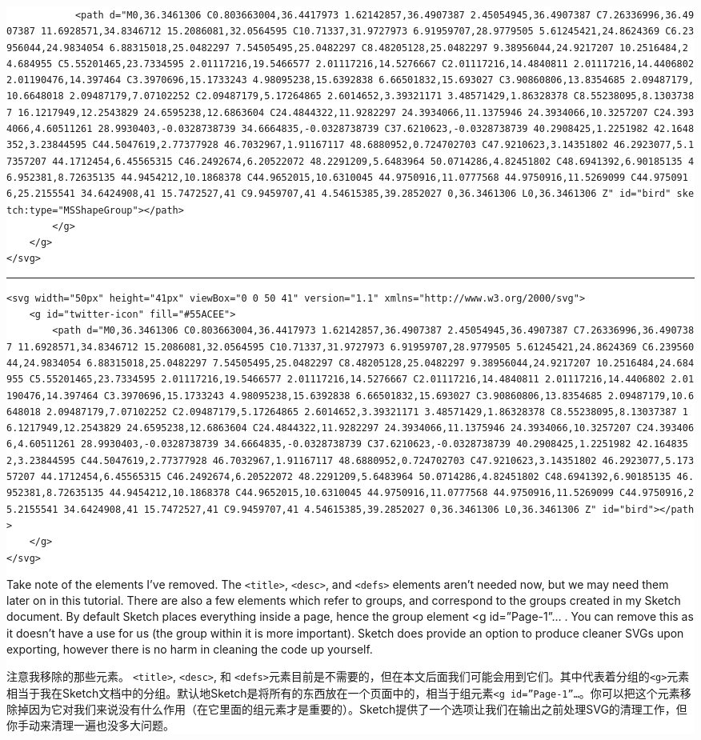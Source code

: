 	            <path d="M0,36.3461306 C0.803663004,36.4417973 1.62142857,36.4907387 2.45054945,36.4907387 C7.26336996,36.4907387 11.6928571,34.8346712 15.2086081,32.0564595 C10.71337,31.9727973 6.91959707,28.9779505 5.61245421,24.8624369 C6.23956044,24.9834054 6.88315018,25.0482297 7.54505495,25.0482297 C8.48205128,25.0482297 9.38956044,24.9217207 10.2516484,24.684955 C5.55201465,23.7334595 2.01117216,19.5466577 2.01117216,14.5276667 C2.01117216,14.4840811 2.01117216,14.4406802 2.01190476,14.397464 C3.3970696,15.1733243 4.98095238,15.6392838 6.66501832,15.693027 C3.90860806,13.8354685 2.09487179,10.6648018 2.09487179,7.07102252 C2.09487179,5.17264865 2.6014652,3.39321171 3.48571429,1.86328378 C8.55238095,8.13037387 16.1217949,12.2543829 24.6595238,12.6863604 C24.4844322,11.9282297 24.3934066,11.1375946 24.3934066,10.3257207 C24.3934066,4.60511261 28.9930403,-0.0328738739 34.6664835,-0.0328738739 C37.6210623,-0.0328738739 40.2908425,1.2251982 42.1648352,3.23844595 C44.5047619,2.77377928 46.7032967,1.91167117 48.6880952,0.724702703 C47.9210623,3.14351802 46.2923077,5.17357207 44.1712454,6.45565315 C46.2492674,6.20522072 48.2291209,5.6483964 50.0714286,4.82451802 C48.6941392,6.90185135 46.952381,8.72635135 44.9454212,10.1868378 C44.9652015,10.6310045 44.9750916,11.0777568 44.9750916,11.5269099 C44.9750916,25.2155541 34.6424908,41 15.7472527,41 C9.9459707,41 4.54615385,39.2852027 0,36.3461306 L0,36.3461306 Z" id="bird" sketch:type="MSShapeGroup"></path>
	        </g>
	    </g>
	</svg>

----------

	<svg width="50px" height="41px" viewBox="0 0 50 41" version="1.1" xmlns="http://www.w3.org/2000/svg">
	    <g id="twitter-icon" fill="#55ACEE">
	        <path d="M0,36.3461306 C0.803663004,36.4417973 1.62142857,36.4907387 2.45054945,36.4907387 C7.26336996,36.4907387 11.6928571,34.8346712 15.2086081,32.0564595 C10.71337,31.9727973 6.91959707,28.9779505 5.61245421,24.8624369 C6.23956044,24.9834054 6.88315018,25.0482297 7.54505495,25.0482297 C8.48205128,25.0482297 9.38956044,24.9217207 10.2516484,24.684955 C5.55201465,23.7334595 2.01117216,19.5466577 2.01117216,14.5276667 C2.01117216,14.4840811 2.01117216,14.4406802 2.01190476,14.397464 C3.3970696,15.1733243 4.98095238,15.6392838 6.66501832,15.693027 C3.90860806,13.8354685 2.09487179,10.6648018 2.09487179,7.07102252 C2.09487179,5.17264865 2.6014652,3.39321171 3.48571429,1.86328378 C8.55238095,8.13037387 16.1217949,12.2543829 24.6595238,12.6863604 C24.4844322,11.9282297 24.3934066,11.1375946 24.3934066,10.3257207 C24.3934066,4.60511261 28.9930403,-0.0328738739 34.6664835,-0.0328738739 C37.6210623,-0.0328738739 40.2908425,1.2251982 42.1648352,3.23844595 C44.5047619,2.77377928 46.7032967,1.91167117 48.6880952,0.724702703 C47.9210623,3.14351802 46.2923077,5.17357207 44.1712454,6.45565315 C46.2492674,6.20522072 48.2291209,5.6483964 50.0714286,4.82451802 C48.6941392,6.90185135 46.952381,8.72635135 44.9454212,10.1868378 C44.9652015,10.6310045 44.9750916,11.0777568 44.9750916,11.5269099 C44.9750916,25.2155541 34.6424908,41 15.7472527,41 C9.9459707,41 4.54615385,39.2852027 0,36.3461306 L0,36.3461306 Z" id="bird"></path>
	    </g>
	</svg>

Take note of the elements I’ve removed. The `<title>`, `<desc>`, and `<defs>` elements aren’t needed now, but we may need them later on in this tutorial. There are also a few <g> elements which refer to groups, and correspond to the groups created in my Sketch document. By default Sketch places everything inside a page, hence the group element <g id=”Page-1”… . You can remove this as it doesn’t have a use for us (the group within it is more important). Sketch does provide an option to produce cleaner SVGs upon exporting, however there is no harm in cleaning the code up yourself.

注意我移除的那些元素。 `<title>`, `<desc>`, 和 `<defs>`元素目前是不需要的，但在本文后面我们可能会用到它们。其中代表着分组的`<g>`元素相当于我在Sketch文档中的分组。默认地Sketch是将所有的东西放在一个页面中的，相当于组元素`<g id=”Page-1”…`。你可以把这个元素移除掉因为它对我们来说没有什么作用（在它里面的组元素才是重要的）。Sketch提供了一个选项让我们在输出之前处理SVG的清理工作，但你手动来清理一遍也没多大问题。
